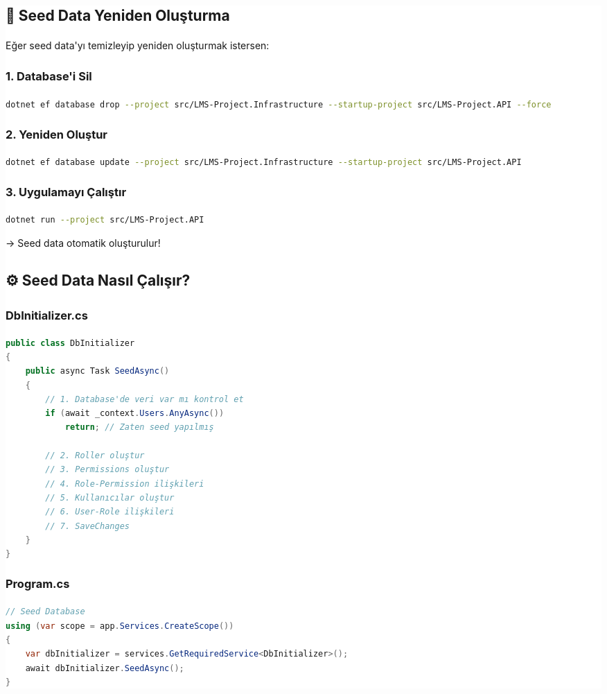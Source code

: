 ## 🔄 Seed Data Yeniden Oluşturma

Eğer seed data'yı temizleyip yeniden oluşturmak istersen:

### 1. Database'i Sil
```bash
dotnet ef database drop --project src/LMS-Project.Infrastructure --startup-project src/LMS-Project.API --force
```

### 2. Yeniden Oluştur
```bash
dotnet ef database update --project src/LMS-Project.Infrastructure --startup-project src/LMS-Project.API
```

### 3. Uygulamayı Çalıştır
```bash
dotnet run --project src/LMS-Project.API
```
→ Seed data otomatik oluşturulur!

## ⚙️ Seed Data Nasıl Çalışır?

### DbInitializer.cs
```csharp
public class DbInitializer
{
    public async Task SeedAsync()
    {
        // 1. Database'de veri var mı kontrol et
        if (await _context.Users.AnyAsync())
            return; // Zaten seed yapılmış

        // 2. Roller oluştur
        // 3. Permissions oluştur
        // 4. Role-Permission ilişkileri
        // 5. Kullanıcılar oluştur
        // 6. User-Role ilişkileri
        // 7. SaveChanges
    }
}
```

### Program.cs
```csharp
// Seed Database
using (var scope = app.Services.CreateScope())
{
    var dbInitializer = services.GetRequiredService<DbInitializer>();
    await dbInitializer.SeedAsync();
}
```
